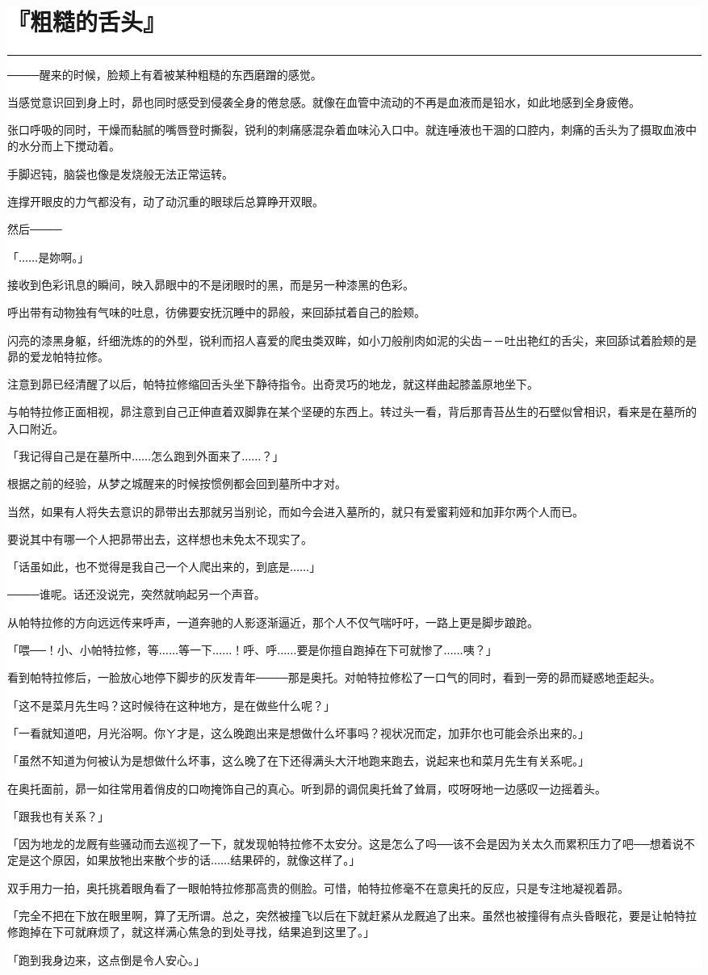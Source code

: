 # 『粗糙的舌头』

------

────醒来的时候，脸颊上有着被某种粗糙的东西磨蹭的感觉。

当感觉意识回到身上时，昴也同时感受到侵袭全身的倦怠感。就像在血管中流动的不再是血液而是铅水，如此地感到全身疲倦。

张口呼吸的同时，干燥而黏腻的嘴唇登时撕裂，锐利的刺痛感混杂着血味沁入口中。就连唾液也干涸的口腔内，刺痛的舌头为了摄取血液中的水分而上下搅动着。

手脚迟钝，脑袋也像是发烧般无法正常运转。

连撑开眼皮的力气都没有，动了动沉重的眼球后总算睁开双眼。

然后────

「……是妳啊。」

接收到色彩讯息的瞬间，映入昴眼中的不是闭眼时的黑，而是另一种漆黑的色彩。

呼出带有动物独有气味的吐息，彷佛要安抚沉睡中的昴般，来回舔拭着自己的脸颊。

闪亮的漆黑身躯，纤细洗炼的的外型，锐利而招人喜爱的爬虫类双眸，如小刀般削肉如泥的尖齿－－吐出艳红的舌尖，来回舔试着脸颊的是昴的爱龙帕特拉修。

注意到昴已经清醒了以后，帕特拉修缩回舌头坐下静待指令。出奇灵巧的地龙，就这样曲起膝盖原地坐下。

与帕特拉修正面相视，昴注意到自己正伸直着双脚靠在某个坚硬的东西上。转过头一看，背后那青苔丛生的石壁似曾相识，看来是在墓所的入口附近。

「我记得自己是在墓所中……怎么跑到外面来了……？」

根据之前的经验，从梦之城醒来的时候按惯例都会回到墓所中才对。

当然，如果有人将失去意识的昴带出去那就另当别论，而如今会进入墓所的，就只有爱蜜莉娅和加菲尔两个人而已。

要说其中有哪一个人把昴带出去，这样想也未免太不现实了。

「话虽如此，也不觉得是我自己一个人爬出来的，到底是……」

────谁呢。话还没说完，突然就响起另一个声音。

从帕特拉修的方向远远传来呼声，一道奔驰的人影逐渐逼近，那个人不仅气喘吁吁，一路上更是脚步踉跄。

「喂──！小、小帕特拉修，等……等一下……！呼、呼……要是你擅自跑掉在下可就惨了……咦？」

看到帕特拉修后，一脸放心地停下脚步的灰发青年────那是奥托。对帕特拉修松了一口气的同时，看到一旁的昴而疑惑地歪起头。

「这不是菜月先生吗？这时候待在这种地方，是在做些什么呢？」

「一看就知道吧，月光浴啊。你ㄚ才是，这么晚跑出来是想做什么坏事吗？视状况而定，加菲尔也可能会杀出来的。」

「虽然不知道为何被认为是想做什么坏事，这么晚了在下还得满头大汗地跑来跑去，说起来也和菜月先生有关系呢。」

在奥托面前，昴一如往常用着俏皮的口吻掩饰自己的真心。听到昴的调侃奥托耸了耸肩，哎呀呀地一边感叹一边摇着头。

「跟我也有关系？」

「因为地龙的龙厩有些骚动而去巡视了一下，就发现帕特拉修不太安分。这是怎么了吗──该不会是因为关太久而累积压力了吧──想着说不定是这个原因，如果放牠出来散个步的话……结果砰的，就像这样了。」

双手用力一拍，奥托挑着眼角看了一眼帕特拉修那高贵的侧脸。可惜，帕特拉修毫不在意奥托的反应，只是专注地凝视着昴。

「完全不把在下放在眼里啊，算了无所谓。总之，突然被撞飞以后在下就赶紧从龙厩追了出来。虽然也被撞得有点头昏眼花，要是让帕特拉修跑掉在下可就麻烦了，就这样满心焦急的到处寻找，结果追到这里了。」

「跑到我身边来，这点倒是令人安心。」
